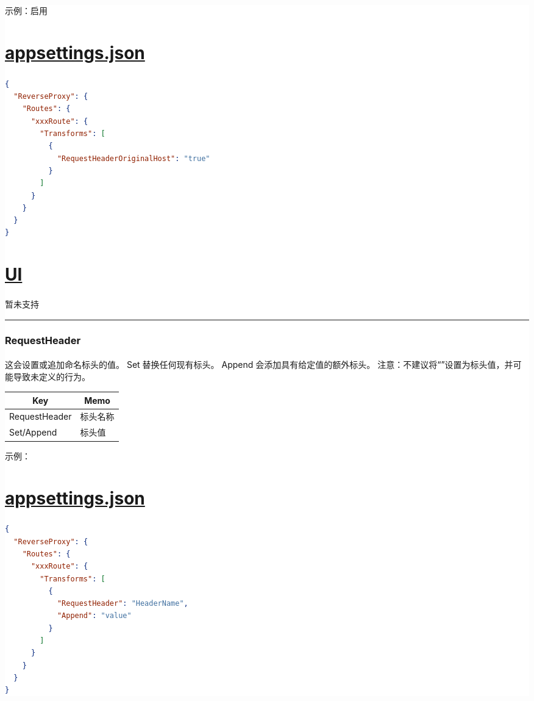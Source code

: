

示例：启用

# [appsettings.json](#tab/RequestHeaderOriginalHost-json)

``` json
{
  "ReverseProxy": {
    "Routes": {
      "xxxRoute": {
        "Transforms": [
          {
            "RequestHeaderOriginalHost": "true"
          }
        ]
      }
    }
  }
}
```

# [UI](#tab/RequestHeaderOriginalHost-ui)

暂未支持

---

### RequestHeader

这会设置或追加命名标头的值。 Set 替换任何现有标头。 Append 会添加具有给定值的额外标头。 注意：不建议将“”设置为标头值，并可能导致未定义的行为。


| Key | Memo |
| -- | -- |
| RequestHeader | 标头名称 |
| Set/Append | 标头值 |



示例：

# [appsettings.json](#tab/RequestHeader-json)

``` json
{
  "ReverseProxy": {
    "Routes": {
      "xxxRoute": {
        "Transforms": [
          {
            "RequestHeader": "HeaderName",
            "Append": "value"
          }
        ]
      }
    }
  }
}
```
